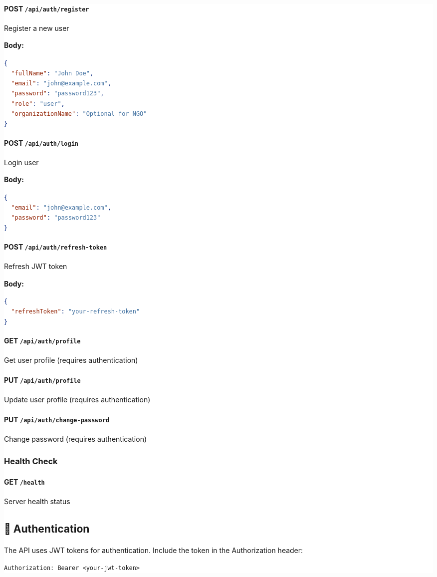 #### POST `/api/auth/register`
Register a new user

**Body:**
```json
{
  "fullName": "John Doe",
  "email": "john@example.com",
  "password": "password123",
  "role": "user",
  "organizationName": "Optional for NGO"
}
```

#### POST `/api/auth/login`
Login user

**Body:**
```json
{
  "email": "john@example.com",
  "password": "password123"
}
```

#### POST `/api/auth/refresh-token`
Refresh JWT token

**Body:**
```json
{
  "refreshToken": "your-refresh-token"
}
```

#### GET `/api/auth/profile`
Get user profile (requires authentication)

#### PUT `/api/auth/profile`
Update user profile (requires authentication)

#### PUT `/api/auth/change-password`
Change password (requires authentication)

### Health Check

#### GET `/health`
Server health status

## 🔐 Authentication

The API uses JWT tokens for authentication. Include the token in the Authorization header:

```
Authorization: Bearer <your-jwt-token>
```
